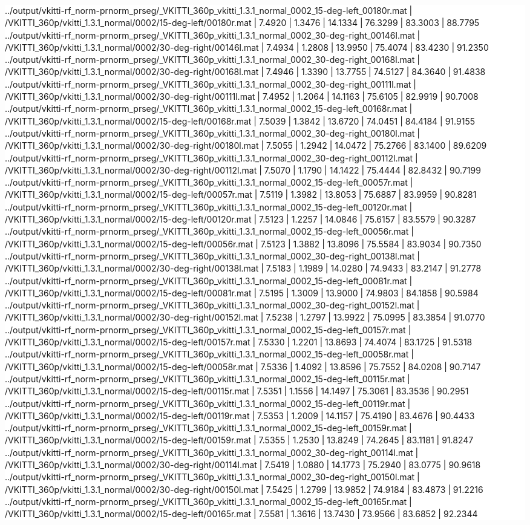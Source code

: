 ../output/vkitti-rf_norm-prnorm_prseg/_VKITTI_360p_vkitti_1.3.1_normal_0002_15-deg-left_00180r.mat | /VKITTI_360p/vkitti_1.3.1_normal/0002/15-deg-left/00180r.mat | 7.4920 | 1.3476 | 14.1334 | 76.3299 | 83.3003 | 88.7795
../output/vkitti-rf_norm-prnorm_prseg/_VKITTI_360p_vkitti_1.3.1_normal_0002_30-deg-right_00146l.mat | /VKITTI_360p/vkitti_1.3.1_normal/0002/30-deg-right/00146l.mat | 7.4934 | 1.2808 | 13.9950 | 75.4074 | 83.4230 | 91.2350
../output/vkitti-rf_norm-prnorm_prseg/_VKITTI_360p_vkitti_1.3.1_normal_0002_30-deg-right_00168l.mat | /VKITTI_360p/vkitti_1.3.1_normal/0002/30-deg-right/00168l.mat | 7.4946 | 1.3390 | 13.7755 | 74.5127 | 84.3640 | 91.4838
../output/vkitti-rf_norm-prnorm_prseg/_VKITTI_360p_vkitti_1.3.1_normal_0002_30-deg-right_00111l.mat | /VKITTI_360p/vkitti_1.3.1_normal/0002/30-deg-right/00111l.mat | 7.4952 | 1.2064 | 14.1163 | 75.6105 | 82.9919 | 90.7008
../output/vkitti-rf_norm-prnorm_prseg/_VKITTI_360p_vkitti_1.3.1_normal_0002_15-deg-left_00168r.mat | /VKITTI_360p/vkitti_1.3.1_normal/0002/15-deg-left/00168r.mat | 7.5039 | 1.3842 | 13.6720 | 74.0451 | 84.4184 | 91.9155
../output/vkitti-rf_norm-prnorm_prseg/_VKITTI_360p_vkitti_1.3.1_normal_0002_30-deg-right_00180l.mat | /VKITTI_360p/vkitti_1.3.1_normal/0002/30-deg-right/00180l.mat | 7.5055 | 1.2942 | 14.0472 | 75.2766 | 83.1400 | 89.6209
../output/vkitti-rf_norm-prnorm_prseg/_VKITTI_360p_vkitti_1.3.1_normal_0002_30-deg-right_00112l.mat | /VKITTI_360p/vkitti_1.3.1_normal/0002/30-deg-right/00112l.mat | 7.5070 | 1.1790 | 14.1422 | 75.4444 | 82.8432 | 90.7199
../output/vkitti-rf_norm-prnorm_prseg/_VKITTI_360p_vkitti_1.3.1_normal_0002_15-deg-left_00057r.mat | /VKITTI_360p/vkitti_1.3.1_normal/0002/15-deg-left/00057r.mat | 7.5119 | 1.3982 | 13.8053 | 75.6887 | 83.9959 | 90.8281
../output/vkitti-rf_norm-prnorm_prseg/_VKITTI_360p_vkitti_1.3.1_normal_0002_15-deg-left_00120r.mat | /VKITTI_360p/vkitti_1.3.1_normal/0002/15-deg-left/00120r.mat | 7.5123 | 1.2257 | 14.0846 | 75.6157 | 83.5579 | 90.3287
../output/vkitti-rf_norm-prnorm_prseg/_VKITTI_360p_vkitti_1.3.1_normal_0002_15-deg-left_00056r.mat | /VKITTI_360p/vkitti_1.3.1_normal/0002/15-deg-left/00056r.mat | 7.5123 | 1.3882 | 13.8096 | 75.5584 | 83.9034 | 90.7350
../output/vkitti-rf_norm-prnorm_prseg/_VKITTI_360p_vkitti_1.3.1_normal_0002_30-deg-right_00138l.mat | /VKITTI_360p/vkitti_1.3.1_normal/0002/30-deg-right/00138l.mat | 7.5183 | 1.1989 | 14.0280 | 74.9433 | 83.2147 | 91.2778
../output/vkitti-rf_norm-prnorm_prseg/_VKITTI_360p_vkitti_1.3.1_normal_0002_15-deg-left_00081r.mat | /VKITTI_360p/vkitti_1.3.1_normal/0002/15-deg-left/00081r.mat | 7.5195 | 1.3009 | 13.9000 | 74.9803 | 84.1858 | 90.5984
../output/vkitti-rf_norm-prnorm_prseg/_VKITTI_360p_vkitti_1.3.1_normal_0002_30-deg-right_00152l.mat | /VKITTI_360p/vkitti_1.3.1_normal/0002/30-deg-right/00152l.mat | 7.5238 | 1.2797 | 13.9922 | 75.0995 | 83.3854 | 91.0770
../output/vkitti-rf_norm-prnorm_prseg/_VKITTI_360p_vkitti_1.3.1_normal_0002_15-deg-left_00157r.mat | /VKITTI_360p/vkitti_1.3.1_normal/0002/15-deg-left/00157r.mat | 7.5330 | 1.2201 | 13.8693 | 74.4074 | 83.1725 | 91.5318
../output/vkitti-rf_norm-prnorm_prseg/_VKITTI_360p_vkitti_1.3.1_normal_0002_15-deg-left_00058r.mat | /VKITTI_360p/vkitti_1.3.1_normal/0002/15-deg-left/00058r.mat | 7.5336 | 1.4092 | 13.8596 | 75.7552 | 84.0208 | 90.7147
../output/vkitti-rf_norm-prnorm_prseg/_VKITTI_360p_vkitti_1.3.1_normal_0002_15-deg-left_00115r.mat | /VKITTI_360p/vkitti_1.3.1_normal/0002/15-deg-left/00115r.mat | 7.5351 | 1.1556 | 14.1497 | 75.3061 | 83.3536 | 90.2951
../output/vkitti-rf_norm-prnorm_prseg/_VKITTI_360p_vkitti_1.3.1_normal_0002_15-deg-left_00119r.mat | /VKITTI_360p/vkitti_1.3.1_normal/0002/15-deg-left/00119r.mat | 7.5353 | 1.2009 | 14.1157 | 75.4190 | 83.4676 | 90.4433
../output/vkitti-rf_norm-prnorm_prseg/_VKITTI_360p_vkitti_1.3.1_normal_0002_15-deg-left_00159r.mat | /VKITTI_360p/vkitti_1.3.1_normal/0002/15-deg-left/00159r.mat | 7.5355 | 1.2530 | 13.8249 | 74.2645 | 83.1181 | 91.8247
../output/vkitti-rf_norm-prnorm_prseg/_VKITTI_360p_vkitti_1.3.1_normal_0002_30-deg-right_00114l.mat | /VKITTI_360p/vkitti_1.3.1_normal/0002/30-deg-right/00114l.mat | 7.5419 | 1.0880 | 14.1773 | 75.2940 | 83.0775 | 90.9618
../output/vkitti-rf_norm-prnorm_prseg/_VKITTI_360p_vkitti_1.3.1_normal_0002_30-deg-right_00150l.mat | /VKITTI_360p/vkitti_1.3.1_normal/0002/30-deg-right/00150l.mat | 7.5425 | 1.2799 | 13.9852 | 74.9184 | 83.4873 | 91.2216
../output/vkitti-rf_norm-prnorm_prseg/_VKITTI_360p_vkitti_1.3.1_normal_0002_15-deg-left_00165r.mat | /VKITTI_360p/vkitti_1.3.1_normal/0002/15-deg-left/00165r.mat | 7.5581 | 1.3616 | 13.7430 | 73.9566 | 83.6852 | 92.2344